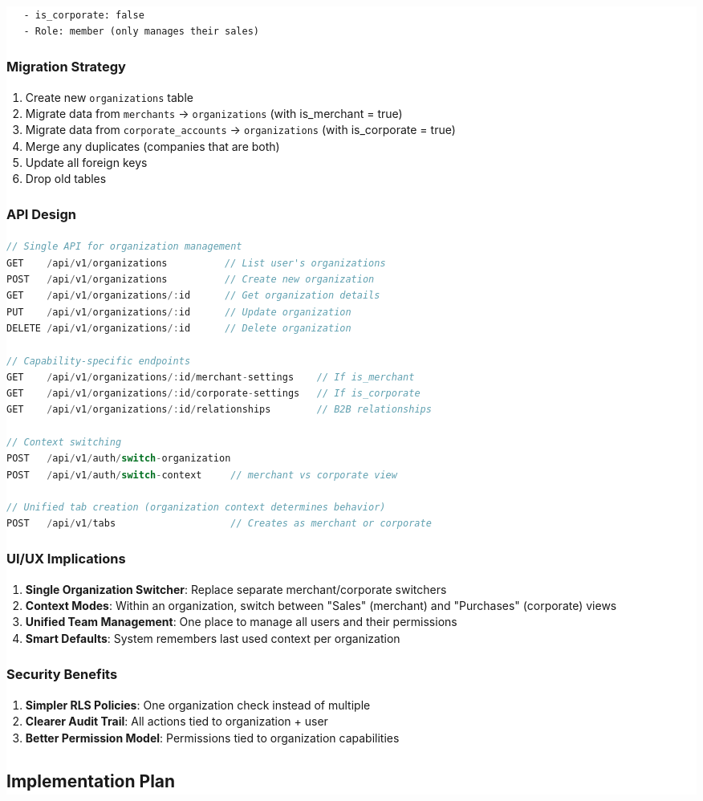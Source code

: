 ```
   - is_corporate: false
   - Role: member (only manages their sales)
```

### Migration Strategy

1. Create new `organizations` table
2. Migrate data from `merchants` → `organizations` (with is_merchant = true)
3. Migrate data from `corporate_accounts` → `organizations` (with is_corporate = true)
4. Merge any duplicates (companies that are both)
5. Update all foreign keys
6. Drop old tables

### API Design

```typescript
// Single API for organization management
GET    /api/v1/organizations          // List user's organizations
POST   /api/v1/organizations          // Create new organization
GET    /api/v1/organizations/:id      // Get organization details
PUT    /api/v1/organizations/:id      // Update organization
DELETE /api/v1/organizations/:id      // Delete organization

// Capability-specific endpoints
GET    /api/v1/organizations/:id/merchant-settings    // If is_merchant
GET    /api/v1/organizations/:id/corporate-settings   // If is_corporate
GET    /api/v1/organizations/:id/relationships        // B2B relationships

// Context switching
POST   /api/v1/auth/switch-organization
POST   /api/v1/auth/switch-context     // merchant vs corporate view

// Unified tab creation (organization context determines behavior)
POST   /api/v1/tabs                    // Creates as merchant or corporate
```

### UI/UX Implications

1. **Single Organization Switcher**: Replace separate merchant/corporate switchers
2. **Context Modes**: Within an organization, switch between "Sales" (merchant) and "Purchases" (corporate) views
3. **Unified Team Management**: One place to manage all users and their permissions
4. **Smart Defaults**: System remembers last used context per organization

### Security Benefits

1. **Simpler RLS Policies**: One organization check instead of multiple
2. **Clearer Audit Trail**: All actions tied to organization + user
3. **Better Permission Model**: Permissions tied to organization capabilities

## Implementation Plan
